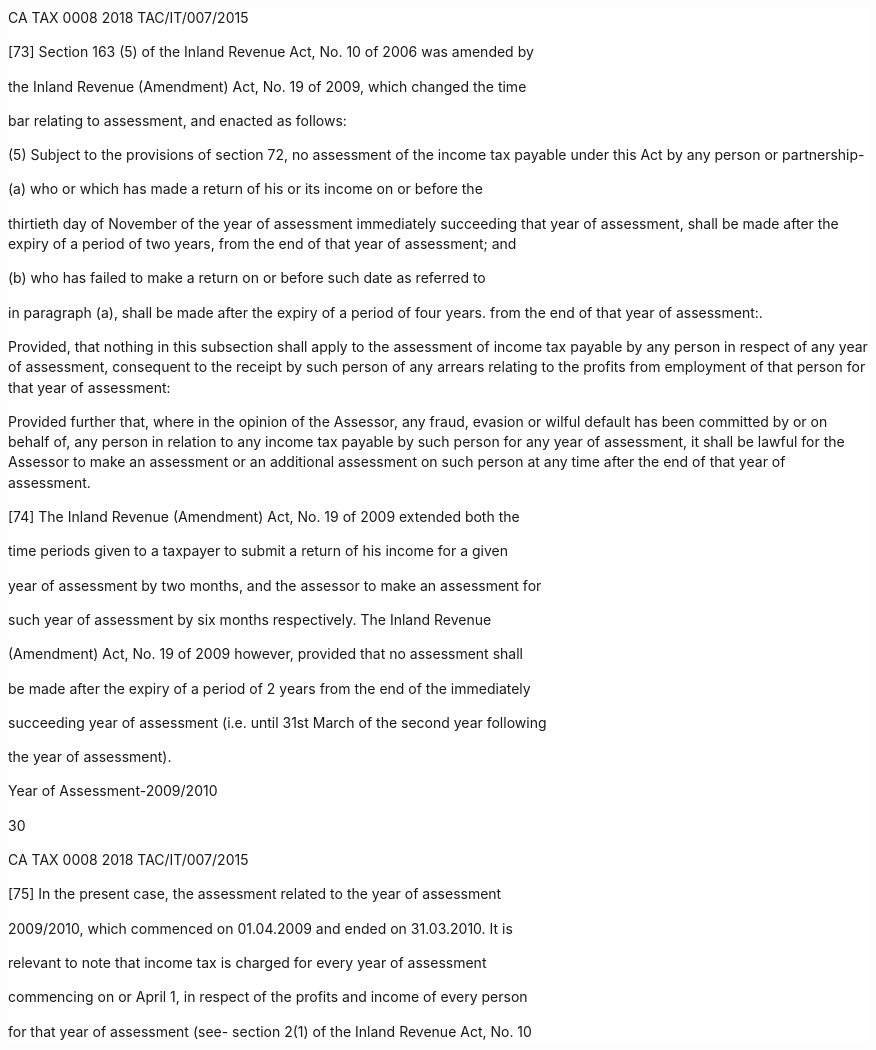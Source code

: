 CA TAX 0008 2018 TAC/IT/007/2015

[73] Section 163 (5) of the Inland Revenue Act, No. 10 of 2006 was amended by

the Inland Revenue (Amendment) Act, No. 19 of 2009, which changed the time

bar relating to assessment, and enacted as follows:

(5) Subject to the provisions of section 72, no assessment of the income tax payable under this Act by any person or partnership-

(a) who or which has made a return of his or its income on or before the

thirtieth day of November of the year of assessment immediately succeeding that year of assessment, shall be made after the expiry of a period of two years, from the end of that year of assessment; and

(b) who has failed to make a return on or before such date as referred to

in paragraph (a), shall be made after the expiry of a period of four years. from the end of that year of assessment:.

Provided, that nothing in this subsection shall apply to the assessment of income tax payable by any person in respect of any year of assessment, consequent to the receipt by such person of any arrears relating to the profits from employment of that person for that year of assessment:

Provided further that, where in the opinion of the Assessor, any fraud, evasion or wilful default has been committed by or on behalf of, any person in relation to any income tax payable by such person for any year of assessment, it shall be lawful for the Assessor to make an assessment or an additional assessment on such person at any time after the end of that year of assessment.

[74] The Inland Revenue (Amendment) Act, No. 19 of 2009 extended both the

time periods given to a taxpayer to submit a return of his income for a given

year of assessment by two months, and the assessor to make an assessment for

such year of assessment by six months respectively. The Inland Revenue

(Amendment) Act, No. 19 of 2009 however, provided that no assessment shall

be made after the expiry of a period of 2 years from the end of the immediately

succeeding year of assessment (i.e. until 31st March of the second year following

the year of assessment).

Year of Assessment-2009/2010

30

CA TAX 0008 2018 TAC/IT/007/2015

[75] In the present case, the assessment related to the year of assessment

2009/2010, which commenced on 01.04.2009 and ended on 31.03.2010. It is

relevant to note that income tax is charged for every year of assessment

commencing on or April 1, in respect of the profits and income of every person

for that year of assessment (see- section 2(1) of the Inland Revenue Act, No. 10
